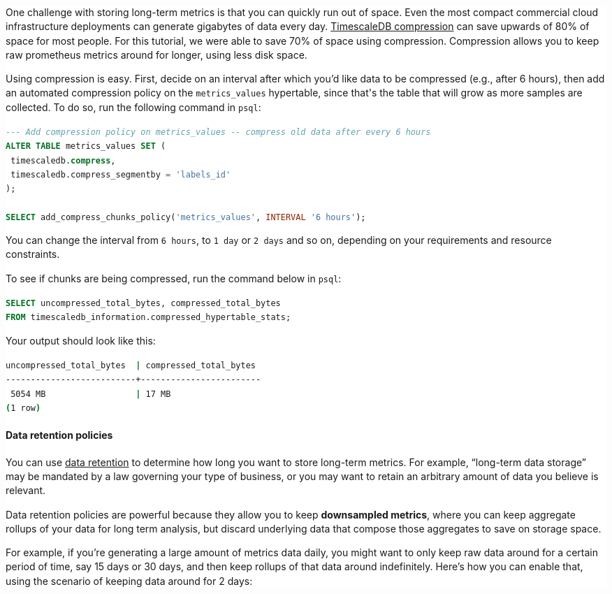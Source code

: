 One challenge with storing long-term metrics is that you can quickly run out of 
space. Even the most compact commercial cloud infrastructure deployments can generate 
gigabytes of data every day. [TimescaleDB compression][compression] can save upwards 
of 80% of space for most people. For this tutorial, we were able to save 70% of space 
using compression. Compression allows you to keep raw prometheus metrics around for 
longer, using less disk space.

Using compression is easy. First, decide on an interval after which you’d like data 
to be compressed (e.g., after 6 hours), then add an automated compression policy on the 
`metrics_values` hypertable, since that's the table that will grow as more samples 
are collected. To do so, run the following command in `psql`:

```sql
--- Add compression policy on metrics_values -- compress old data after every 6 hours
ALTER TABLE metrics_values SET (
 timescaledb.compress,
 timescaledb.compress_segmentby = 'labels_id'
);

SELECT add_compress_chunks_policy('metrics_values', INTERVAL '6 hours');
```

You can change the interval from `6 hours`, to `1 day` or `2 days` and so on, depending 
on your requirements and resource constraints.

To see if chunks are being compressed, run the command below in `psql`:

```sql
SELECT uncompressed_total_bytes, compressed_total_bytes 
FROM timescaledb_information.compressed_hypertable_stats;
```

Your output should look like this:

```bash
uncompressed_total_bytes  | compressed_total_bytes 
--------------------------+------------------------
 5054 MB                  | 17 MB
(1 row)
```

#### Data retention policies

You can use [data retention][data-retention] to determine how long you want to store 
long-term metrics. For example, “long-term data storage” may be mandated by a law 
governing your type of business, or you may want to retain an arbitrary amount of data 
you believe is relevant. 

Data retention policies are powerful because they allow you to keep __downsampled metrics__, 
where you can keep aggregate rollups of your data for long term analysis, but discard 
underlying data that compose those aggregates to save on storage space.

For example, if you’re generating a large amount of metrics data daily, you might 
want to only keep raw data around for a certain period of time, say 15 days or 30 
days, and then keep rollups of that data around indefinitely. Here’s how you 
can enable that, using the scenario of keeping data around for 2 days:


[promscale-blog]: https://blog.timescale.com/blog/promscale-analytical-platform-long-term-store-for-prometheus-combined-sql-promql-postgresql/
[promscale-readme]: https://github.com/timescale/promscale/blob/master/README.md
[design-doc]: https://tsdb.co/prom-design-doc
[promscale-github]: https://github.com/timescale/promscale
[get-prometheus]: https://prometheus.io
[get-grafana]: http://grafana.com
[sample-database]: https://s3.amazonaws.com/docs.iobeam.com/examples/prometheus-grafana/prom_data_csvs.zip
[timescale-cloud]: https://www.timescale.com/products
[timescale-cloud-install]: /getting-started/exploring-cloud
[timescale-cloud-prometheus-endpoint]: /tutorials/tutorial-setting-up-timescale-cloud-endpoint-for-prometheus
[timescaledb-install]: /getting-started/installation
[grafana-cloud]: https://grafana.com/get
[grafana-tutorial]: /tutorials/tutorial-grafana
[grafana-security-docs]: https://grafana.com/docs/grafana/latest/installation/configuration/#security
[grafana-stack-overflow]: https://stackoverflow.com/questions/54039604/what-is-the-default-username-and-password-for-grafana-login-page
[hello-timescale]: /tutorials/tutorial-hello-timescale
[postgres-docs]: https://www.postgresql.org/docs/
[continuous-aggregates]: /tutorials/continuous-aggs-tutorial
[compression]: /using-timescaledb/compression
[data-retention]: /using-timescaledb/data-retention
[setup-prometheus]: /tutorials/tutorial-setup-timescale-prometheus
[use-timescale-prometheus-grafana]: /tutorials/tutorial-use-timescale-prometheus-grafana
[aws-signup]: https://aws.amazon.com
[ssl-setup-instructions]: https://docs.aws.amazon.com/AWSEC2/latest/UserGuide/AccessingInstancesLinux.html
[ssl-setup-key-instructions]: https://stackoverflow.com/questions/9270734/ssh-permissions-are-too-open-error
[pg-prometheus-extension]: https://github.com/timescale/pg_prometheus
[timescale-remote-storage-adapter]: https://github.com/timescale/prometheus-postgresql-adapter
[docker-ubuntu]: https://www.digitalocean.com/community/tutorials/how-to-install-and-use-docker-on-ubuntu-18-04
[filezilla]: https://www.filezilla.org
[stack-overflow-filezilla]: https://stackoverflow.com/questions/16744863/connect-to-amazon-ec2-file-directory-using-filezilla-and-sftp
[prometheus-exporters]: https://prometheus.io/docs/instrumenting/exporters/
[prometheus-node-exporters]: https://github.com/prometheus/node_exporter
[sample-dashboards]: https://github.com/timescale/examples/tree/master/prometheus-grafana